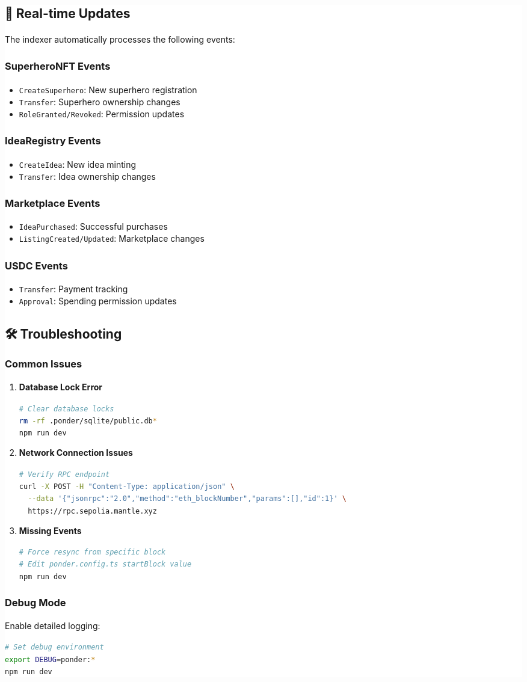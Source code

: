 ## 🔄 Real-time Updates

The indexer automatically processes the following events:

### SuperheroNFT Events
- `CreateSuperhero`: New superhero registration
- `Transfer`: Superhero ownership changes
- `RoleGranted/Revoked`: Permission updates

### IdeaRegistry Events
- `CreateIdea`: New idea minting
- `Transfer`: Idea ownership changes

### Marketplace Events
- `IdeaPurchased`: Successful purchases
- `ListingCreated/Updated`: Marketplace changes

### USDC Events
- `Transfer`: Payment tracking
- `Approval`: Spending permission updates

## 🛠️ Troubleshooting

### Common Issues

1. **Database Lock Error**
   ```bash
   # Clear database locks
   rm -rf .ponder/sqlite/public.db*
   npm run dev
   ```

2. **Network Connection Issues**
   ```bash
   # Verify RPC endpoint
   curl -X POST -H "Content-Type: application/json" \
     --data '{"jsonrpc":"2.0","method":"eth_blockNumber","params":[],"id":1}' \
     https://rpc.sepolia.mantle.xyz
   ```

3. **Missing Events**
   ```bash
   # Force resync from specific block
   # Edit ponder.config.ts startBlock value
   npm run dev
   ```

### Debug Mode

Enable detailed logging:

```bash
# Set debug environment
export DEBUG=ponder:*
npm run dev
```
